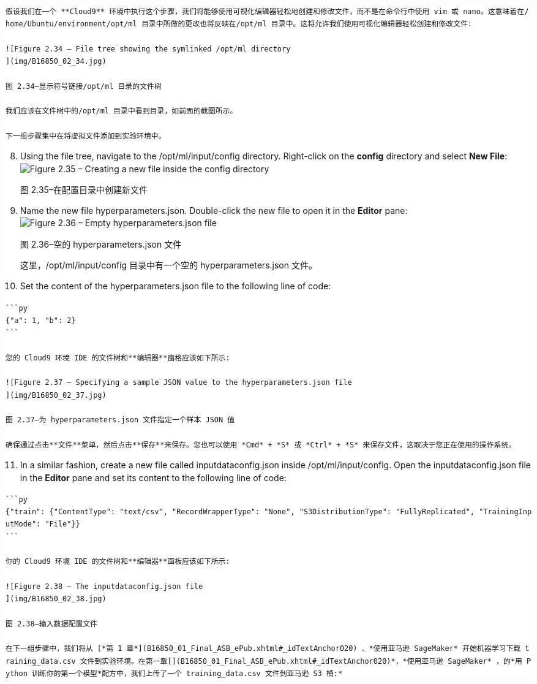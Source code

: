     假设我们在一个 **Cloud9** 环境中执行这个步骤，我们将能够使用可视化编辑器轻松地创建和修改文件，而不是在命令行中使用 vim 或 nano。这意味着在/home/Ubuntu/environment/opt/ml 目录中所做的更改也将反映在/opt/ml 目录中。这将允许我们使用可视化编辑器轻松创建和修改文件:

    ![Figure 2.34 – File tree showing the symlinked /opt/ml directory
    ](img/B16850_02_34.jpg)

    图 2.34–显示符号链接/opt/ml 目录的文件树

    我们应该在文件树中的/opt/ml 目录中看到目录，如前面的截图所示。

    下一组步骤集中在将虚拟文件添加到实验环境中。

8.  Using the file tree, navigate to the /opt/ml/input/config directory. Right-click on the **config** directory and select **New File**:![Figure 2.35 – Creating a new file inside the config directory
    ](img/B16850_02_35.jpg)

    图 2.35–在配置目录中创建新文件

9.  Name the new file hyperparameters.json. Double-click the new file to open it in the **Editor** pane:![Figure 2.36 – Empty hyperparameters.json file
    ](img/B16850_02_36.jpg)

    图 2.36–空的 hyperparameters.json 文件

    这里，/opt/ml/input/config 目录中有一个空的 hyperparameters.json 文件。

10.  Set the content of the hyperparameters.json file to the following line of code:

    ```py
    {"a": 1, "b": 2}
    ```

    您的 Cloud9 环境 IDE 的文件树和**编辑器**窗格应该如下所示:

    ![Figure 2.37 – Specifying a sample JSON value to the hyperparameters.json file
    ](img/B16850_02_37.jpg)

    图 2.37–为 hyperparameters.json 文件指定一个样本 JSON 值

    确保通过点击**文件**菜单，然后点击**保存**来保存。您也可以使用 *Cmd* + *S* 或 *Ctrl* + *S* 来保存文件，这取决于您正在使用的操作系统。

11.  In a similar fashion, create a new file called inputdataconfig.json inside /opt/ml/input/config. Open the inputdataconfig.json file in the **Editor** pane and set its content to the following line of code:

    ```py
    {"train": {"ContentType": "text/csv", "RecordWrapperType": "None", "S3DistributionType": "FullyReplicated", "TrainingInputMode": "File"}}
    ```

    你的 Cloud9 环境 IDE 的文件树和**编辑器**面板应该如下所示:

    ![Figure 2.38 – The inputdataconfig.json file
    ](img/B16850_02_38.jpg)

    图 2.38–输入数据配置文件

    在下一组步骤中，我们将从 [*第 1 章*](B16850_01_Final_ASB_ePub.xhtml#_idTextAnchor020) 、*使用亚马逊 SageMaker* 开始机器学习下载 training_data.csv 文件到实验环境。在第一章[](B16850_01_Final_ASB_ePub.xhtml#_idTextAnchor020)*，*使用亚马逊 SageMaker* ，的*用 Python 训练你的第一个模型*配方中，我们上传了一个 training_data.csv 文件到亚马逊 S3 桶:*

